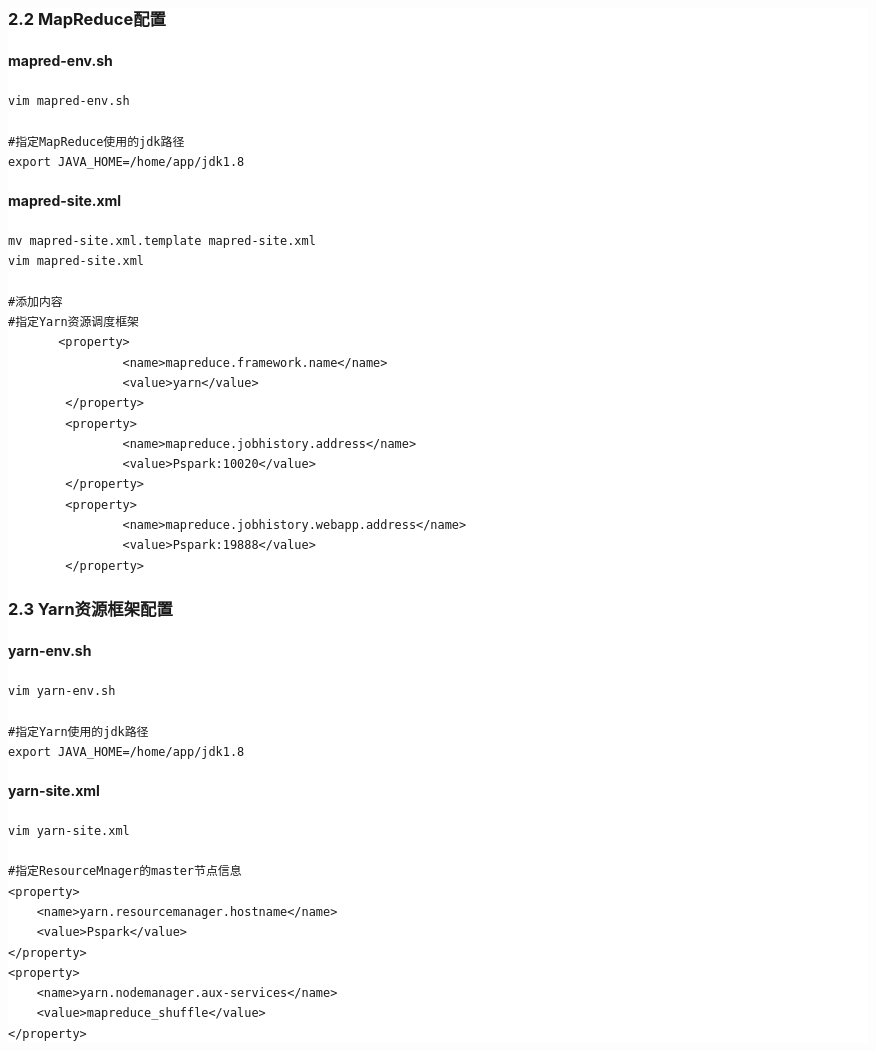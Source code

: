 

### 2.2 MapReduce配置 

#### mapred-env.sh

```shell
vim mapred-env.sh

#指定MapReduce使用的jdk路径
export JAVA_HOME=/home/app/jdk1.8
```

#### mapred-site.xml

```shell
mv mapred-site.xml.template mapred-site.xml
vim mapred-site.xml

#添加内容
#指定Yarn资源调度框架
       <property>
                <name>mapreduce.framework.name</name>
                <value>yarn</value>
        </property>
        <property>
                <name>mapreduce.jobhistory.address</name>
                <value>Pspark:10020</value>
        </property>
        <property>
                <name>mapreduce.jobhistory.webapp.address</name>
                <value>Pspark:19888</value>
        </property>

```

### 2.3 Yarn资源框架配置

#### yarn-env.sh

```shell
vim yarn-env.sh

#指定Yarn使用的jdk路径
export JAVA_HOME=/home/app/jdk1.8
```

#### yarn-site.xml

```shell
vim yarn-site.xml

#指定ResourceMnager的master节点信息
<property>
	<name>yarn.resourcemanager.hostname</name>
	<value>Pspark</value>
</property>
<property>
	<name>yarn.nodemanager.aux-services</name>
	<value>mapreduce_shuffle</value>
</property>
```
